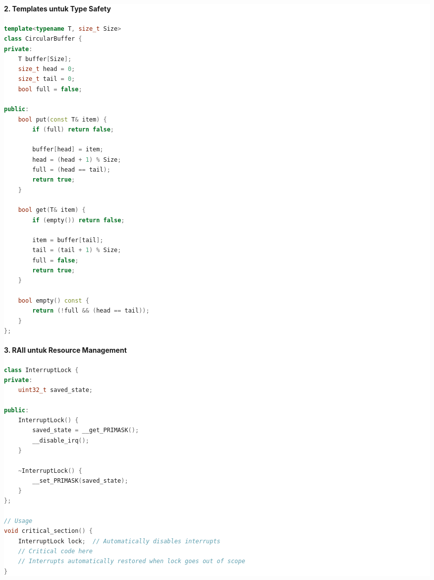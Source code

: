 #### 2. Templates untuk Type Safety

```cpp
template<typename T, size_t Size>
class CircularBuffer {
private:
    T buffer[Size];
    size_t head = 0;
    size_t tail = 0;
    bool full = false;

public:
    bool put(const T& item) {
        if (full) return false;

        buffer[head] = item;
        head = (head + 1) % Size;
        full = (head == tail);
        return true;
    }

    bool get(T& item) {
        if (empty()) return false;

        item = buffer[tail];
        tail = (tail + 1) % Size;
        full = false;
        return true;
    }

    bool empty() const {
        return (!full && (head == tail));
    }
};
```

#### 3. RAII untuk Resource Management

```cpp
class InterruptLock {
private:
    uint32_t saved_state;

public:
    InterruptLock() {
        saved_state = __get_PRIMASK();
        __disable_irq();
    }

    ~InterruptLock() {
        __set_PRIMASK(saved_state);
    }
};

// Usage
void critical_section() {
    InterruptLock lock;  // Automatically disables interrupts
    // Critical code here
    // Interrupts automatically restored when lock goes out of scope
}
```
